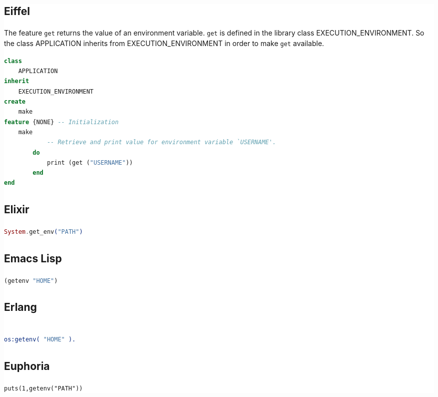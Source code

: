 ## Eiffel

The feature <code lang="eiffel">get</code> returns the value of an environment variable. <code lang="eiffel">get</code> is defined in the library class EXECUTION_ENVIRONMENT. So the class APPLICATION inherits from EXECUTION_ENVIRONMENT in order to make <code lang="eiffel">get</code> available.

```eiffel
class
    APPLICATION
inherit
    EXECUTION_ENVIRONMENT
create
    make
feature {NONE} -- Initialization
    make
            -- Retrieve and print value for environment variable `USERNAME'.
        do
            print (get ("USERNAME"))
        end
end
```



## Elixir


```elixir
System.get_env("PATH")
```



## Emacs Lisp


```lisp
(getenv "HOME")
```



## Erlang


```Erlang

os:getenv( "HOME" ).

```



## Euphoria


```euphoria
puts(1,getenv("PATH"))
```

